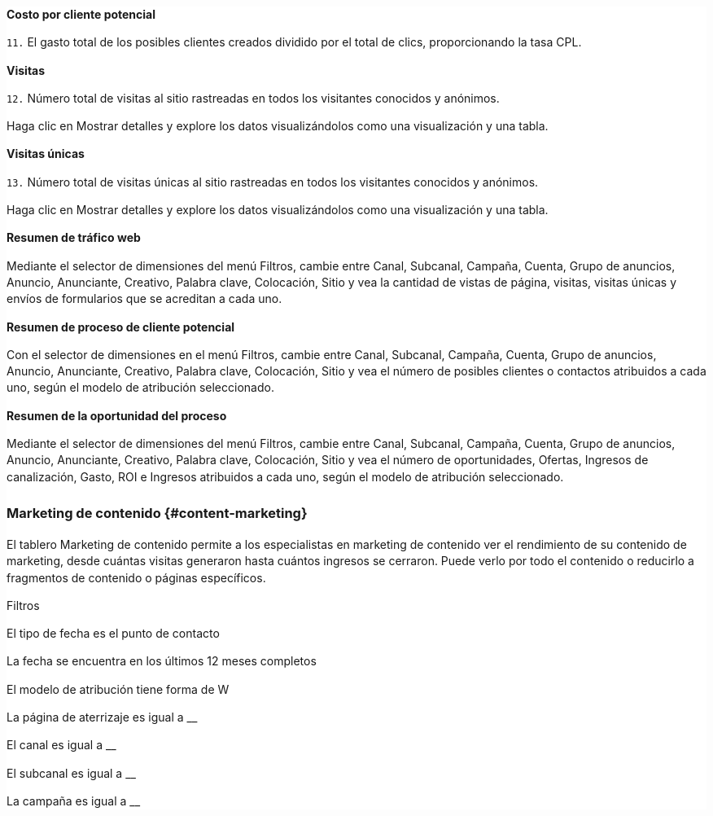 **Costo por cliente potencial**

`11.` El gasto total de los posibles clientes creados dividido por el total de clics, proporcionando la tasa CPL.

**Visitas**

`12.` Número total de visitas al sitio rastreadas en todos los visitantes conocidos y anónimos.

Haga clic en Mostrar detalles y explore los datos visualizándolos como una visualización y una tabla.

**Visitas únicas**

`13.` Número total de visitas únicas al sitio rastreadas en todos los visitantes conocidos y anónimos.

Haga clic en Mostrar detalles y explore los datos visualizándolos como una visualización y una tabla.

**Resumen de tráfico web**

Mediante el selector de dimensiones del menú Filtros, cambie entre Canal, Subcanal, Campaña, Cuenta, Grupo de anuncios, Anuncio, Anunciante, Creativo, Palabra clave, Colocación, Sitio y vea la cantidad de vistas de página, visitas, visitas únicas y envíos de formularios que se acreditan a cada uno.

**Resumen de proceso de cliente potencial**

Con el selector de dimensiones en el menú Filtros, cambie entre Canal, Subcanal, Campaña, Cuenta, Grupo de anuncios, Anuncio, Anunciante, Creativo, Palabra clave, Colocación, Sitio y vea el número de posibles clientes o contactos atribuidos a cada uno, según el modelo de atribución seleccionado.

**Resumen de la oportunidad del proceso**

Mediante el selector de dimensiones del menú Filtros, cambie entre Canal, Subcanal, Campaña, Cuenta, Grupo de anuncios, Anuncio, Anunciante, Creativo, Palabra clave, Colocación, Sitio y vea el número de oportunidades, Ofertas, Ingresos de canalización, Gasto, ROI e Ingresos atribuidos a cada uno, según el modelo de atribución seleccionado.

### Marketing de contenido {#content-marketing}

El tablero Marketing de contenido permite a los especialistas en marketing de contenido ver el rendimiento de su contenido de marketing, desde cuántas visitas generaron hasta cuántos ingresos se cerraron. Puede verlo por todo el contenido o reducirlo a fragmentos de contenido o páginas específicos.

Filtros

El tipo de fecha es el punto de contacto

La fecha se encuentra en los últimos 12 meses completos

El modelo de atribución tiene forma de W

La página de aterrizaje es igual a __

El canal es igual a __

El subcanal es igual a __

La campaña es igual a __
